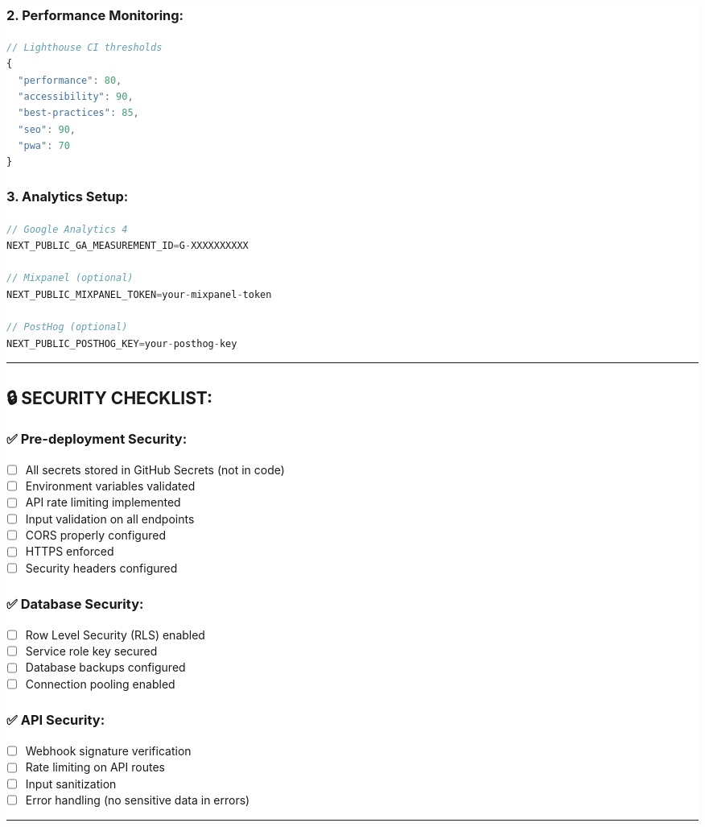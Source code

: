 ### **2. Performance Monitoring:**
```javascript
// Lighthouse CI thresholds
{
  "performance": 80,
  "accessibility": 90,
  "best-practices": 85,
  "seo": 90,
  "pwa": 70
}
```

### **3. Analytics Setup:**
```javascript
// Google Analytics 4
NEXT_PUBLIC_GA_MEASUREMENT_ID=G-XXXXXXXXXX

// Mixpanel (optional)
NEXT_PUBLIC_MIXPANEL_TOKEN=your-mixpanel-token

// PostHog (optional)
NEXT_PUBLIC_POSTHOG_KEY=your-posthog-key
```

---

## **🔒 SECURITY CHECKLIST:**

### **✅ Pre-deployment Security:**
- [ ] All secrets stored in GitHub Secrets (not in code)
- [ ] Environment variables validated
- [ ] API rate limiting implemented
- [ ] Input validation on all endpoints
- [ ] CORS properly configured
- [ ] HTTPS enforced
- [ ] Security headers configured

### **✅ Database Security:**
- [ ] Row Level Security (RLS) enabled
- [ ] Service role key secured
- [ ] Database backups configured
- [ ] Connection pooling enabled

### **✅ API Security:**
- [ ] Webhook signature verification
- [ ] Rate limiting on API routes
- [ ] Input sanitization
- [ ] Error handling (no sensitive data in errors)

---
